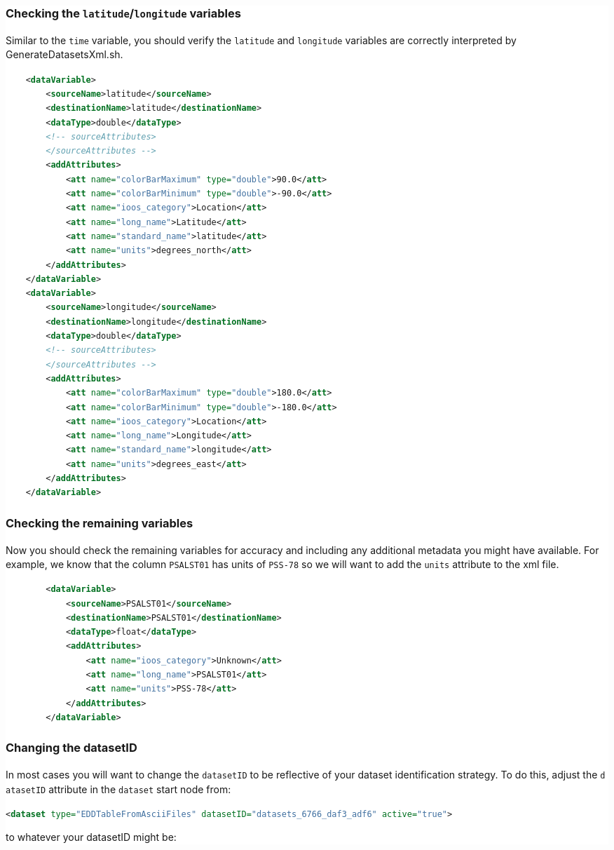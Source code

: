 ### Checking the `latitude`/`longitude` variables
Similar to the `time` variable, you should verify the `latitude` and `longitude` variables are correctly interpreted by 
GenerateDatasetsXml.sh.

```xml
    <dataVariable>
        <sourceName>latitude</sourceName>
        <destinationName>latitude</destinationName>
        <dataType>double</dataType>
        <!-- sourceAttributes>
        </sourceAttributes -->
        <addAttributes>
            <att name="colorBarMaximum" type="double">90.0</att>
            <att name="colorBarMinimum" type="double">-90.0</att>
            <att name="ioos_category">Location</att>
            <att name="long_name">Latitude</att>
            <att name="standard_name">latitude</att>
            <att name="units">degrees_north</att>
        </addAttributes>
    </dataVariable>
    <dataVariable>
        <sourceName>longitude</sourceName>
        <destinationName>longitude</destinationName>
        <dataType>double</dataType>
        <!-- sourceAttributes>
        </sourceAttributes -->
        <addAttributes>
            <att name="colorBarMaximum" type="double">180.0</att>
            <att name="colorBarMinimum" type="double">-180.0</att>
            <att name="ioos_category">Location</att>
            <att name="long_name">Longitude</att>
            <att name="standard_name">longitude</att>
            <att name="units">degrees_east</att>
        </addAttributes>
    </dataVariable>
```

### Checking the remaining variables
Now you should check the remaining variables for accuracy and including any additional metadata you might have available. 
For example, we know that the column `PSALST01` has units of `PSS-78` so we will want to add the `units` attribute to the xml file.
```xml
        <dataVariable>
            <sourceName>PSALST01</sourceName>
            <destinationName>PSALST01</destinationName>
            <dataType>float</dataType>
            <addAttributes>
                <att name="ioos_category">Unknown</att>
                <att name="long_name">PSALST01</att>
                <att name="units">PSS-78</att>
            </addAttributes>
        </dataVariable>
```
### Changing the datasetID
In most cases you will want to change the `datasetID` to be reflective of your dataset identification strategy. To do 
this, adjust the `datasetID` attribute in the `dataset` start node from:
```xml
<dataset type="EDDTableFromAsciiFiles" datasetID="datasets_6766_daf3_adf6" active="true">
```
to whatever your datasetID might be:
```xml
```
